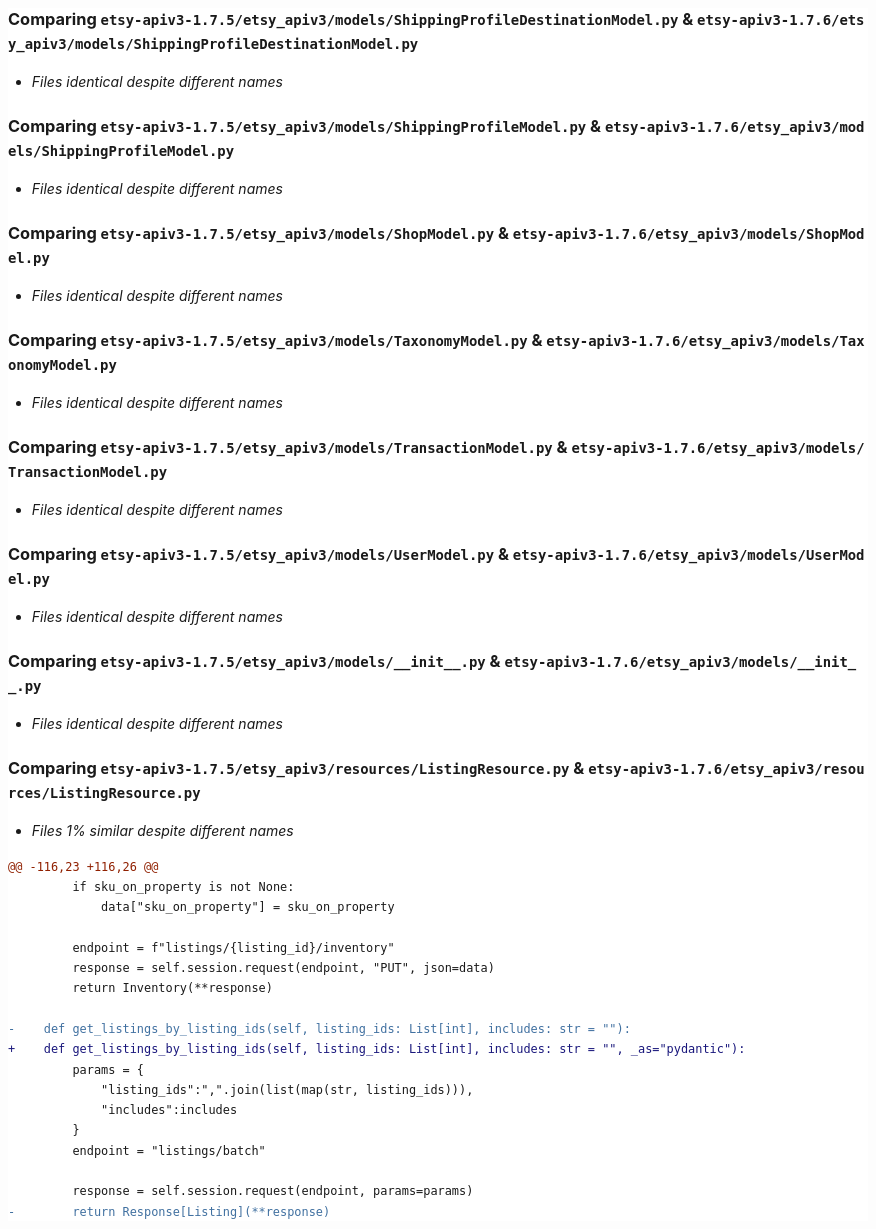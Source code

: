 ### Comparing `etsy-apiv3-1.7.5/etsy_apiv3/models/ShippingProfileDestinationModel.py` & `etsy-apiv3-1.7.6/etsy_apiv3/models/ShippingProfileDestinationModel.py`

 * *Files identical despite different names*

### Comparing `etsy-apiv3-1.7.5/etsy_apiv3/models/ShippingProfileModel.py` & `etsy-apiv3-1.7.6/etsy_apiv3/models/ShippingProfileModel.py`

 * *Files identical despite different names*

### Comparing `etsy-apiv3-1.7.5/etsy_apiv3/models/ShopModel.py` & `etsy-apiv3-1.7.6/etsy_apiv3/models/ShopModel.py`

 * *Files identical despite different names*

### Comparing `etsy-apiv3-1.7.5/etsy_apiv3/models/TaxonomyModel.py` & `etsy-apiv3-1.7.6/etsy_apiv3/models/TaxonomyModel.py`

 * *Files identical despite different names*

### Comparing `etsy-apiv3-1.7.5/etsy_apiv3/models/TransactionModel.py` & `etsy-apiv3-1.7.6/etsy_apiv3/models/TransactionModel.py`

 * *Files identical despite different names*

### Comparing `etsy-apiv3-1.7.5/etsy_apiv3/models/UserModel.py` & `etsy-apiv3-1.7.6/etsy_apiv3/models/UserModel.py`

 * *Files identical despite different names*

### Comparing `etsy-apiv3-1.7.5/etsy_apiv3/models/__init__.py` & `etsy-apiv3-1.7.6/etsy_apiv3/models/__init__.py`

 * *Files identical despite different names*

### Comparing `etsy-apiv3-1.7.5/etsy_apiv3/resources/ListingResource.py` & `etsy-apiv3-1.7.6/etsy_apiv3/resources/ListingResource.py`

 * *Files 1% similar despite different names*

```diff
@@ -116,23 +116,26 @@
         if sku_on_property is not None:
             data["sku_on_property"] = sku_on_property
             
         endpoint = f"listings/{listing_id}/inventory"
         response = self.session.request(endpoint, "PUT", json=data)
         return Inventory(**response)
 
-    def get_listings_by_listing_ids(self, listing_ids: List[int], includes: str = ""):
+    def get_listings_by_listing_ids(self, listing_ids: List[int], includes: str = "", _as="pydantic"):
         params = {
             "listing_ids":",".join(list(map(str, listing_ids))),
             "includes":includes
         }
         endpoint = "listings/batch"
         
         response = self.session.request(endpoint, params=params)
-        return Response[Listing](**response)
```